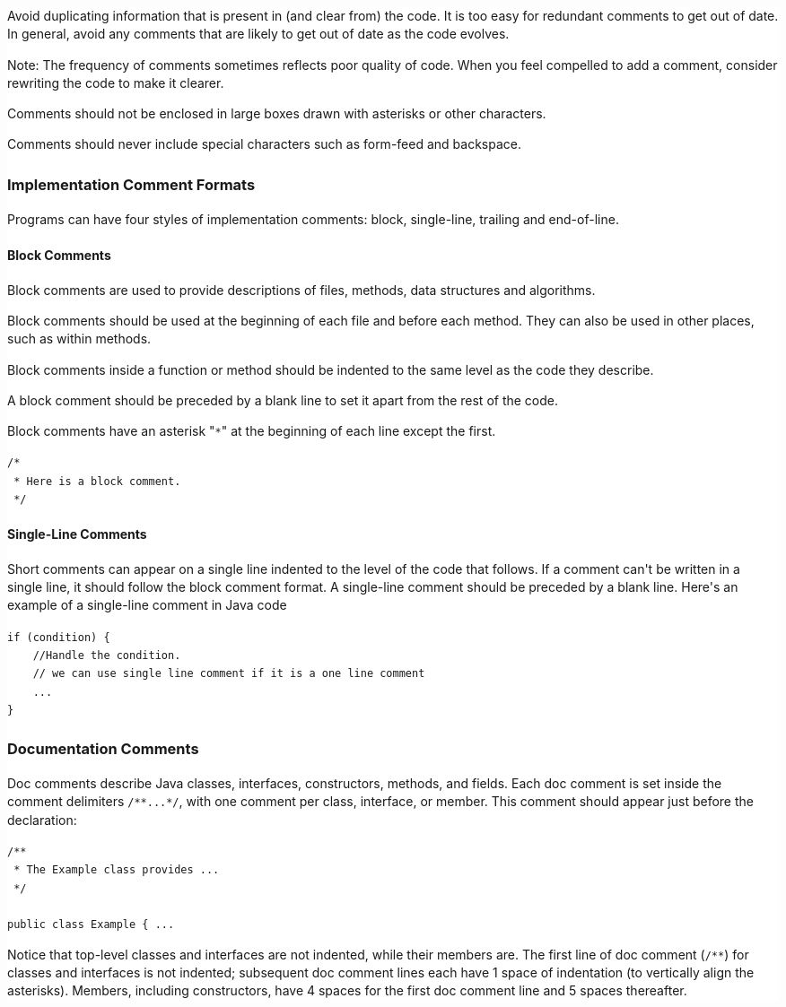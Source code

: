 Avoid duplicating information that is present in (and clear from) the code. It is too easy for redundant comments to get out of date. In general, avoid any comments that are likely to get out of date as the code evolves.

Note: The frequency of comments sometimes reflects poor quality of code. When you feel compelled to add a comment, consider rewriting the code to make it clearer.

Comments should not be enclosed in large boxes drawn with asterisks or other characters.

Comments should never include special characters such as form-feed and backspace.

### Implementation Comment Formats

Programs can have four styles of implementation comments: block, single-line, trailing and end-of-line.

#### Block Comments

Block comments are used to provide descriptions of files, methods, data structures and algorithms.

Block comments should be used at the beginning of each file and before each method. They can also be used in other places, such as within methods.

Block comments inside a function or method should be indented to the same level as the code they describe.

A block comment should be preceded by a blank line to set it apart from the rest of the code.

Block comments have an asterisk "`*`" at the beginning of each line except the first.
```
/*
 * Here is a block comment.
 */
```

#### Single-Line Comments

Short comments can appear on a single line indented to the level of the code that follows. If a comment can't be written in a single line, it should follow the block comment format. A single-line comment should be preceded by a blank line. Here's an example of a single-line comment in Java code

```
if (condition) {
    //Handle the condition.
    // we can use single line comment if it is a one line comment
    ...
}
```
### Documentation Comments

Doc comments describe Java classes, interfaces, constructors, methods, and fields. Each doc comment is set inside the comment delimiters `/**...*/`, with one comment per class, interface, or member. This comment should appear just before the declaration:

```
/**
 * The Example class provides ...
 */

public class Example { ...
```
Notice that top-level classes and interfaces are not indented, while their members are. The first line of doc comment (`/**`) for classes and interfaces is not indented; subsequent doc comment lines each have 1 space of indentation (to vertically align the asterisks). Members, including constructors, have 4 spaces for the first doc comment line and 5 spaces thereafter.
